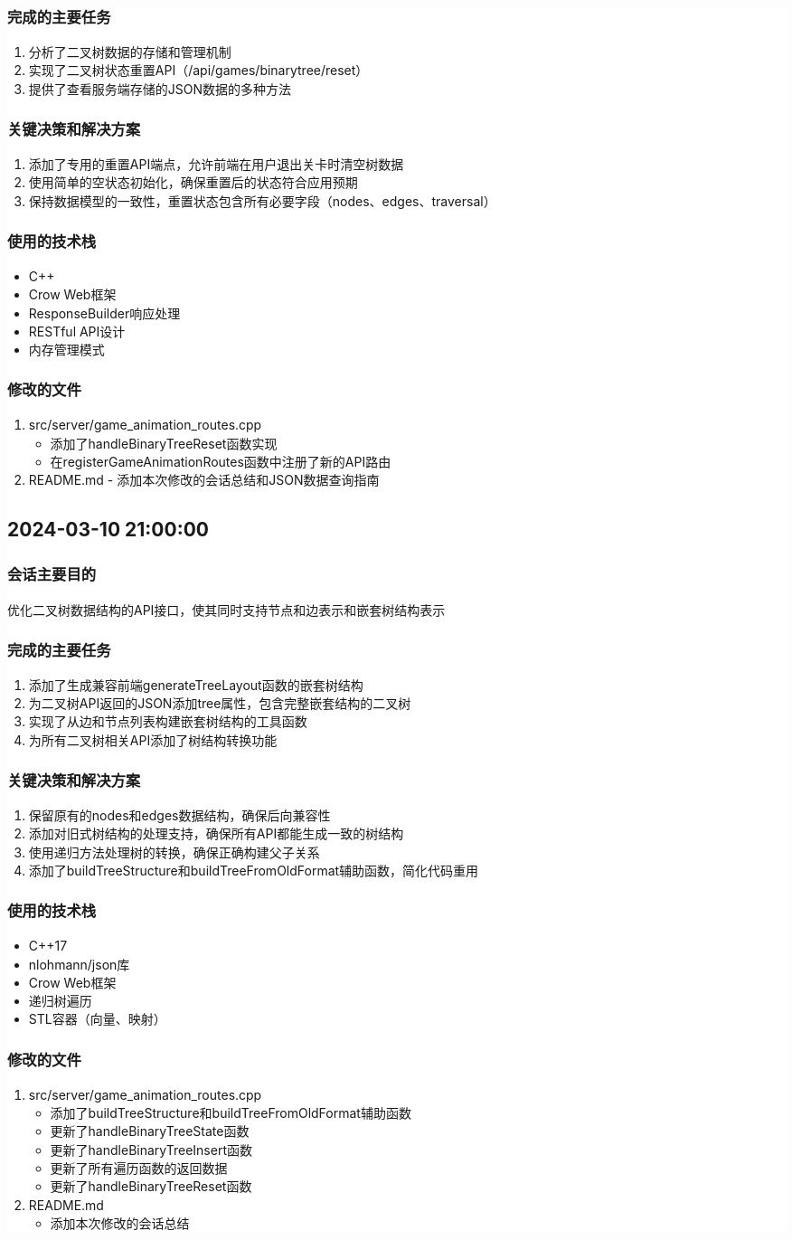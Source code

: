 ### 完成的主要任务
1. 分析了二叉树数据的存储和管理机制
2. 实现了二叉树状态重置API（/api/games/binarytree/reset）
3. 提供了查看服务端存储的JSON数据的多种方法

### 关键决策和解决方案
1. 添加了专用的重置API端点，允许前端在用户退出关卡时清空树数据
2. 使用简单的空状态初始化，确保重置后的状态符合应用预期
3. 保持数据模型的一致性，重置状态包含所有必要字段（nodes、edges、traversal）

### 使用的技术栈
- C++
- Crow Web框架
- ResponseBuilder响应处理
- RESTful API设计
- 内存管理模式

### 修改的文件
1. src/server/game_animation_routes.cpp
   - 添加了handleBinaryTreeReset函数实现
   - 在registerGameAnimationRoutes函数中注册了新的API路由
2. README.md - 添加本次修改的会话总结和JSON数据查询指南

## 2024-03-10 21:00:00

### 会话主要目的
优化二叉树数据结构的API接口，使其同时支持节点和边表示和嵌套树结构表示

### 完成的主要任务
1. 添加了生成兼容前端generateTreeLayout函数的嵌套树结构
2. 为二叉树API返回的JSON添加tree属性，包含完整嵌套结构的二叉树
3. 实现了从边和节点列表构建嵌套树结构的工具函数
4. 为所有二叉树相关API添加了树结构转换功能

### 关键决策和解决方案
1. 保留原有的nodes和edges数据结构，确保后向兼容性
2. 添加对旧式树结构的处理支持，确保所有API都能生成一致的树结构
3. 使用递归方法处理树的转换，确保正确构建父子关系
4. 添加了buildTreeStructure和buildTreeFromOldFormat辅助函数，简化代码重用

### 使用的技术栈
- C++17
- nlohmann/json库
- Crow Web框架
- 递归树遍历
- STL容器（向量、映射）

### 修改的文件
1. src/server/game_animation_routes.cpp
   - 添加了buildTreeStructure和buildTreeFromOldFormat辅助函数
   - 更新了handleBinaryTreeState函数
   - 更新了handleBinaryTreeInsert函数
   - 更新了所有遍历函数的返回数据
   - 更新了handleBinaryTreeReset函数
2. README.md
   - 添加本次修改的会话总结
